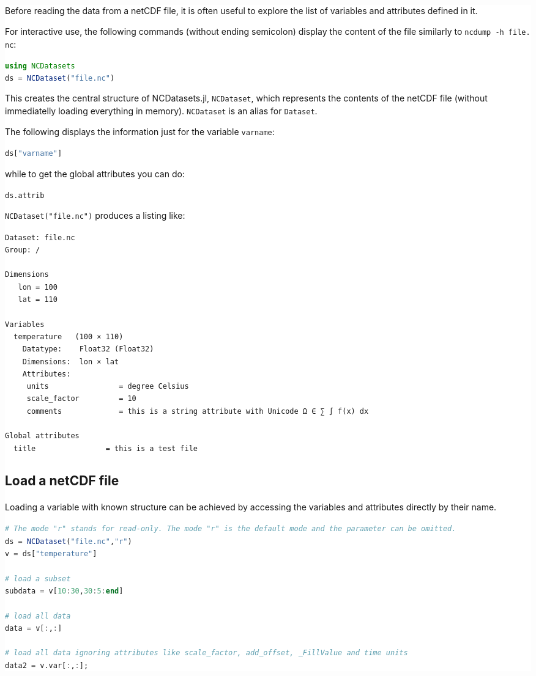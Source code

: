 Before reading the data from a netCDF file, it is often useful to explore the list of variables and attributes defined in it.

For interactive use, the following commands (without ending semicolon) display the content of the file similarly to `ncdump -h file.nc`:

```julia
using NCDatasets
ds = NCDataset("file.nc")
```

This creates the central structure of NCDatasets.jl, `NCDataset`, which represents the contents of the netCDF file (without immediatelly loading everything in memory). `NCDataset` is an alias for `Dataset`.

The following displays the information just for the variable `varname`:

```julia
ds["varname"]
```

while to get the global attributes you can do:
```julia
ds.attrib
```

`NCDataset("file.nc")` produces a listing like:

```
Dataset: file.nc
Group: /

Dimensions
   lon = 100
   lat = 110

Variables
  temperature   (100 × 110)
    Datatype:    Float32 (Float32)
    Dimensions:  lon × lat
    Attributes:
     units                = degree Celsius
     scale_factor         = 10
     comments             = this is a string attribute with Unicode Ω ∈ ∑ ∫ f(x) dx

Global attributes
  title                = this is a test file
```

## Load a netCDF file

Loading a variable with known structure can be achieved by accessing the variables and attributes directly by their name.

```julia
# The mode "r" stands for read-only. The mode "r" is the default mode and the parameter can be omitted.
ds = NCDataset("file.nc","r")
v = ds["temperature"]

# load a subset
subdata = v[10:30,30:5:end]

# load all data
data = v[:,:]

# load all data ignoring attributes like scale_factor, add_offset, _FillValue and time units
data2 = v.var[:,:];

```